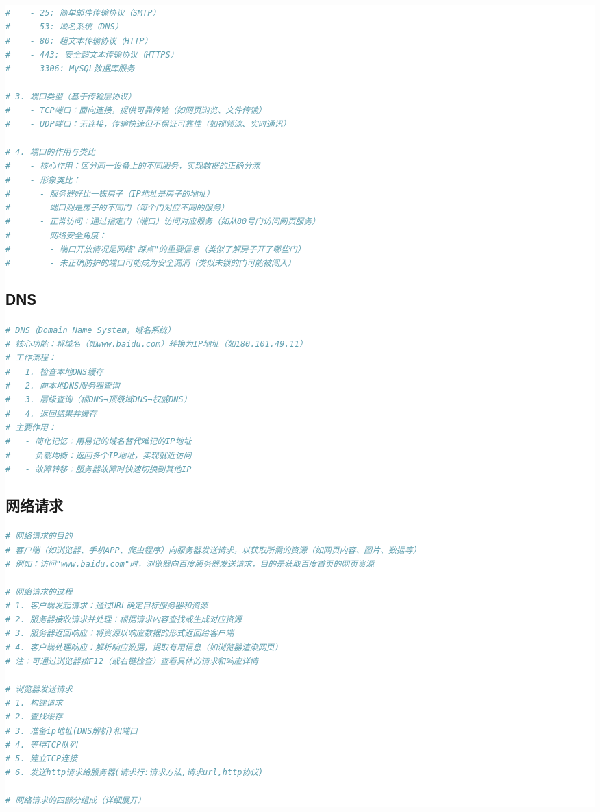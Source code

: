 ```python
#    - 25: 简单邮件传输协议（SMTP）
#    - 53: 域名系统（DNS）
#    - 80: 超文本传输协议（HTTP）
#    - 443: 安全超文本传输协议（HTTPS）
#    - 3306: MySQL数据库服务

# 3. 端口类型（基于传输层协议）
#    - TCP端口：面向连接，提供可靠传输（如网页浏览、文件传输）
#    - UDP端口：无连接，传输快速但不保证可靠性（如视频流、实时通讯）

# 4. 端口的作用与类比
#    - 核心作用：区分同一设备上的不同服务，实现数据的正确分流
#    - 形象类比：
#      - 服务器好比一栋房子（IP地址是房子的地址）
#      - 端口则是房子的不同门（每个门对应不同的服务）
#      - 正常访问：通过指定门（端口）访问对应服务（如从80号门访问网页服务）
#      - 网络安全角度：
#        - 端口开放情况是网络"踩点"的重要信息（类似了解房子开了哪些门）
#        - 未正确防护的端口可能成为安全漏洞（类似未锁的门可能被闯入）
```



## DNS

```python
# DNS（Domain Name System，域名系统）
# 核心功能：将域名（如www.baidu.com）转换为IP地址（如180.101.49.11）
# 工作流程：
#   1. 检查本地DNS缓存
#   2. 向本地DNS服务器查询
#   3. 层级查询（根DNS→顶级域DNS→权威DNS）
#   4. 返回结果并缓存
# 主要作用：
#   - 简化记忆：用易记的域名替代难记的IP地址
#   - 负载均衡：返回多个IP地址，实现就近访问
#   - 故障转移：服务器故障时快速切换到其他IP
```



## 网络请求

```python
# 网络请求的目的
# 客户端（如浏览器、手机APP、爬虫程序）向服务器发送请求，以获取所需的资源（如网页内容、图片、数据等）
# 例如：访问"www.baidu.com"时，浏览器向百度服务器发送请求，目的是获取百度首页的网页资源

# 网络请求的过程
# 1. 客户端发起请求：通过URL确定目标服务器和资源
# 2. 服务器接收请求并处理：根据请求内容查找或生成对应资源
# 3. 服务器返回响应：将资源以响应数据的形式返回给客户端
# 4. 客户端处理响应：解析响应数据，提取有用信息（如浏览器渲染网页）
# 注：可通过浏览器按F12（或右键检查）查看具体的请求和响应详情

# 浏览器发送请求
# 1. 构建请求
# 2. 查找缓存
# 3. 准备ip地址(DNS解析)和端口
# 4. 等待TCP队列
# 5. 建立TCP连接
# 6. 发送http请求给服务器(请求行:请求方法,请求url,http协议)

# 网络请求的四部分组成（详细展开）

```